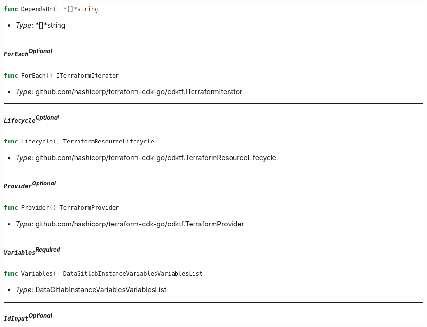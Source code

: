 ```go
func DependsOn() *[]*string
```

- *Type:* *[]*string

---

##### `ForEach`<sup>Optional</sup> <a name="ForEach" id="@cdktf/provider-gitlab.dataGitlabInstanceVariables.DataGitlabInstanceVariables.property.forEach"></a>

```go
func ForEach() ITerraformIterator
```

- *Type:* github.com/hashicorp/terraform-cdk-go/cdktf.ITerraformIterator

---

##### `Lifecycle`<sup>Optional</sup> <a name="Lifecycle" id="@cdktf/provider-gitlab.dataGitlabInstanceVariables.DataGitlabInstanceVariables.property.lifecycle"></a>

```go
func Lifecycle() TerraformResourceLifecycle
```

- *Type:* github.com/hashicorp/terraform-cdk-go/cdktf.TerraformResourceLifecycle

---

##### `Provider`<sup>Optional</sup> <a name="Provider" id="@cdktf/provider-gitlab.dataGitlabInstanceVariables.DataGitlabInstanceVariables.property.provider"></a>

```go
func Provider() TerraformProvider
```

- *Type:* github.com/hashicorp/terraform-cdk-go/cdktf.TerraformProvider

---

##### `Variables`<sup>Required</sup> <a name="Variables" id="@cdktf/provider-gitlab.dataGitlabInstanceVariables.DataGitlabInstanceVariables.property.variables"></a>

```go
func Variables() DataGitlabInstanceVariablesVariablesList
```

- *Type:* <a href="#@cdktf/provider-gitlab.dataGitlabInstanceVariables.DataGitlabInstanceVariablesVariablesList">DataGitlabInstanceVariablesVariablesList</a>

---

##### `IdInput`<sup>Optional</sup> <a name="IdInput" id="@cdktf/provider-gitlab.dataGitlabInstanceVariables.DataGitlabInstanceVariables.property.idInput"></a>
